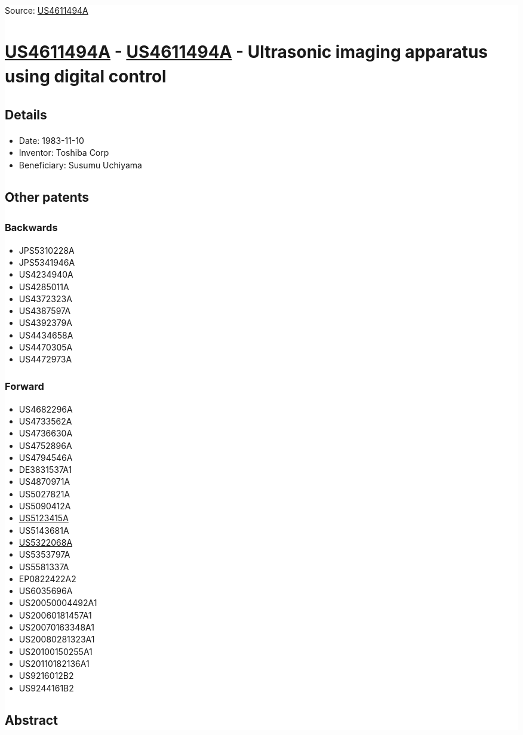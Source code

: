 Source: [US4611494A](https://patents.google.com/patent/US4611494A)

# [US4611494A](US4611494A.md) - [US4611494A](US4611494A.md) - Ultrasonic imaging apparatus using digital control

## Details

* Date: 1983-11-10
* Inventor: Toshiba Corp
* Beneficiary: Susumu Uchiyama

## Other patents

### Backwards
 * JPS5310228A
 * JPS5341946A
 * US4234940A
 * US4285011A
 * US4372323A
 * US4387597A
 * US4392379A
 * US4434658A
 * US4470305A
 * US4472973A
### Forward
 * US4682296A
 * US4733562A
 * US4736630A
 * US4752896A
 * US4794546A
 * DE3831537A1
 * US4870971A
 * US5027821A
 * US5090412A
 * [US5123415A](US5123415A.md)
 * US5143681A
 * [US5322068A](US5322068A.md)
 * US5353797A
 * US5581337A
 * EP0822422A2
 * US6035696A
 * US20050004492A1
 * US20060181457A1
 * US20070163348A1
 * US20080281323A1
 * US20100150255A1
 * US20110182136A1
 * US9216012B2
 * US9244161B2
## Abstract

